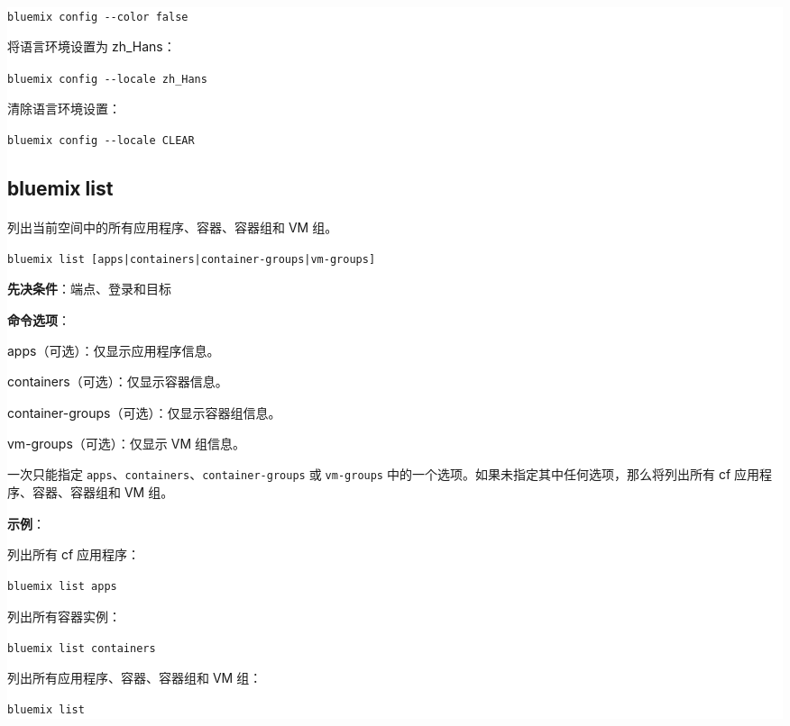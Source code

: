 ```
bluemix config --color false
```

将语言环境设置为 zh_Hans：

```
bluemix config --locale zh_Hans
```

清除语言环境设置：

```
bluemix config --locale CLEAR
```










## bluemix list
列出当前空间中的所有应用程序、容器、容器组和 VM 组。

```
bluemix list [apps|containers|container-groups|vm-groups]
```

**先决条件**：端点、登录和目标

**命令选项**：

apps（可选）：仅显示应用程序信息。

containers（可选）：仅显示容器信息。

container-groups（可选）：仅显示容器组信息。

vm-groups（可选）：仅显示 VM 组信息。

一次只能指定 `apps`、`containers`、`container-groups` 或 `vm-groups` 中的一个选项。如果未指定其中任何选项，那么将列出所有 cf 应用程序、容器、容器组和 VM 组。

**示例**：

列出所有 cf 应用程序：

```
bluemix list apps
```

列出所有容器实例：

```
bluemix list containers
```

列出所有应用程序、容器、容器组和 VM 组：

```
bluemix list
```
